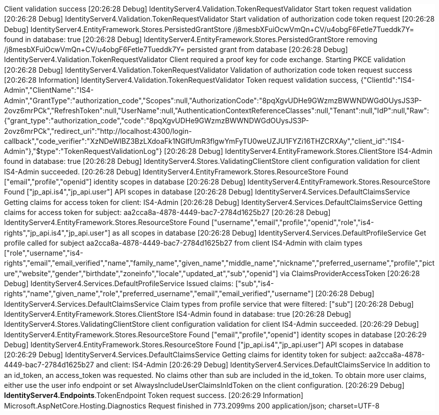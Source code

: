 Client validation success
[20:26:28 Debug] IdentityServer4.Validation.TokenRequestValidator
Start token request validation
[20:26:28 Debug] IdentityServer4.Validation.TokenRequestValidator
Start validation of authorization code token request
[20:26:28 Debug] IdentityServer4.EntityFramework.Stores.PersistedGrantStore
/j8mesbXFuiOcwVmQn+CV/u4obgF6Fetle7Tueddk7Y= found in database: true
[20:26:28 Debug] IdentityServer4.EntityFramework.Stores.PersistedGrantStore
removing /j8mesbXFuiOcwVmQn+CV/u4obgF6Fetle7Tueddk7Y= persisted grant from database
[20:26:28 Debug] IdentityServer4.Validation.TokenRequestValidator
Client required a proof key for code exchange. Starting PKCE validation
[20:26:28 Debug] IdentityServer4.Validation.TokenRequestValidator
Validation of authorization code token request success
[20:26:28 Information] IdentityServer4.Validation.TokenRequestValidator
Token request validation success, {"ClientId":"IS4-Admin","ClientName":"IS4-Admin","GrantType":"authorization_code","Scopes":null,"AuthorizationCode":"8pqXgvUDHe9GWzmzBWWNDWGdOUysJS3P-2ovz6mrPCk","RefreshToken":null,"UserName":null,"AuthenticationContextReferenceClasses":null,"Tenant":null,"IdP":null,"Raw":{"grant_type":"authorization_code","code":"8pqXgvUDHe9GWzmzBWWNDWGdOUysJS3P-2ovz6mrPCk","redirect_uri":"http://localhost:4300/login-callback","code_verifier":"XzNDeWlBZ3BzLXdoaFk1NGlfUmR3flgwYmFyTU0weUZJU1FYZi16THZCRXAy","client_id":"IS4-Admin"},"$type":"TokenRequestValidationLog"}
[20:26:28 Debug] IdentityServer4.EntityFramework.Stores.ClientStore
IS4-Admin found in database: true
[20:26:28 Debug] IdentityServer4.Stores.ValidatingClientStore
client configuration validation for client IS4-Admin succeeded.
[20:26:28 Debug] IdentityServer4.EntityFramework.Stores.ResourceStore
Found ["email","profile","openid"] identity scopes in database
[20:26:28 Debug] IdentityServer4.EntityFramework.Stores.ResourceStore
Found ["jp_api.is4","jp_api.user"] API scopes in database
[20:26:28 Debug] IdentityServer4.Services.DefaultClaimsService
Getting claims for access token for client: IS4-Admin
[20:26:28 Debug] IdentityServer4.Services.DefaultClaimsService
Getting claims for access token for subject: aa2cca8a-4878-4449-bac7-2784d1625b27
[20:26:28 Debug] IdentityServer4.EntityFramework.Stores.ResourceStore
Found ["username","email","profile","openid","role","is4-rights","jp_api.is4","jp_api.user"] as all scopes in database
[20:26:28 Debug] IdentityServer4.Services.DefaultProfileService
Get profile called for subject aa2cca8a-4878-4449-bac7-2784d1625b27 from client IS4-Admin with claim types ["role","username","is4-rights","email","email_verified","name","family_name","given_name","middle_name","nickname","preferred_username","profile","picture","website","gender","birthdate","zoneinfo","locale","updated_at","sub","openid"] via ClaimsProviderAccessToken
[20:26:28 Debug] IdentityServer4.Services.DefaultProfileService
Issued claims: ["sub","is4-rights","name","given_name","role","preferred_username","email","email_verified","username"]
[20:26:28 Debug] IdentityServer4.Services.DefaultClaimsService
Claim types from profile service that were filtered: ["sub"]
[20:26:28 Debug] IdentityServer4.EntityFramework.Stores.ClientStore
IS4-Admin found in database: true
[20:26:28 Debug] IdentityServer4.Stores.ValidatingClientStore
client configuration validation for client IS4-Admin succeeded.
[20:26:29 Debug] IdentityServer4.EntityFramework.Stores.ResourceStore
Found ["email","profile","openid"] identity scopes in database
[20:26:29 Debug] IdentityServer4.EntityFramework.Stores.ResourceStore
Found ["jp_api.is4","jp_api.user"] API scopes in database
[20:26:29 Debug] IdentityServer4.Services.DefaultClaimsService
Getting claims for identity token for subject: aa2cca8a-4878-4449-bac7-2784d1625b27 and client: IS4-Admin
[20:26:29 Debug] IdentityServer4.Services.DefaultClaimsService
In addition to an id_token, an access_token was requested. No claims other than sub are included in the id_token. To obtain more user claims, either use the user info endpoint or set AlwaysIncludeUserClaimsInIdToken on the client configuration.
[20:26:29 Debug] **IdentityServer4.Endpoints**.TokenEndpoint
Token request success.
[20:26:29 Information] Microsoft.AspNetCore.Hosting.Diagnostics
Request finished in 773.2099ms 200 application/json; charset=UTF-8